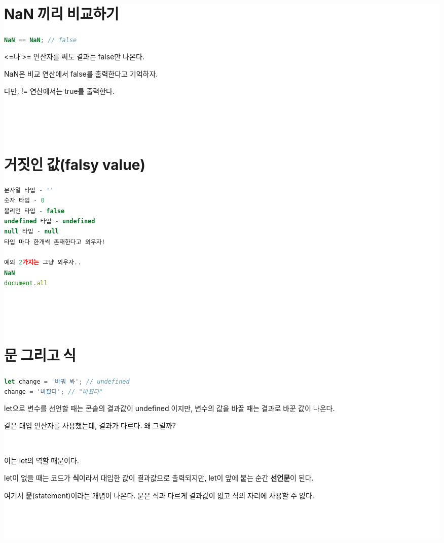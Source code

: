# NaN 끼리 비교하기

```js
NaN == NaN; // false
```

<=나 >= 연산자를 써도 결과는 false만 나온다.

NaN은 비교 연산에서 false를 출력한다고 기억하자.

다만, != 연산에서는 true를 출력한다.

<br>
<br>
<br>

# 거짓인 값(falsy value)

```js
문자열 타입 - ''
숫자 타입 - 0
불리언 타입 - false
undefined 타입 - undefined
null 타입 - null
타입 마다 한개씩 존재한다고 외우자!

예외 2가지는 그냥 외우자..
NaN
document.all
```

<br>
<br>
<br>

# 문 그리고 식

```js
let change = '바꿔 봐'; // undefined
change = '바꿨다'; // "바꿨다"
```

let으로 변수를 선언할 때는 콘솔의 결과값이 undefined 이지만, 변수의 값을 바꿀 때는 결과로 바꾼 값이 나온다.

같은 대입 연산자를 사용했는데, 결과가 다르다. 왜 그럴까?

<br>

이는 let의 역할 때문이다.

let이 없을 때는 코드가 **식**이라서 대입한 값이 결과값으로 출력되지만, let이 앞에 붙는 순간 **선언문**이 된다.

여기서 **문**(statement)이라는 개념이 나온다. 문은 식과 다르게 결과값이 없고 식의 자리에 사용할 수 없다.

<br>
<br>
<br>
